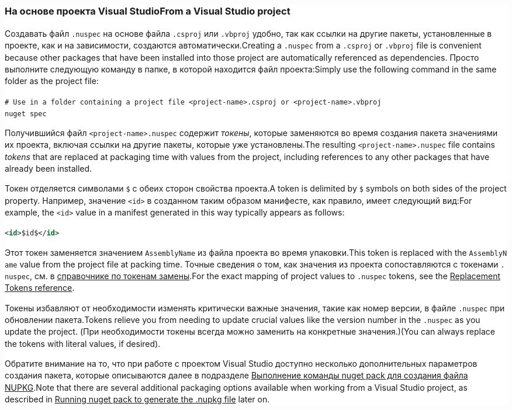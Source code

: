 ### <a name="from-a-visual-studio-project"></a><span data-ttu-id="5e2ff-219">На основе проекта Visual Studio</span><span class="sxs-lookup"><span data-stu-id="5e2ff-219">From a Visual Studio project</span></span>

<span data-ttu-id="5e2ff-220">Создавать файл `.nuspec` на основе файла `.csproj` или `.vbproj` удобно, так как ссылки на другие пакеты, установленные в проекте, как и на зависимости, создаются автоматически.</span><span class="sxs-lookup"><span data-stu-id="5e2ff-220">Creating a `.nuspec` from a `.csproj` or `.vbproj` file is convenient because other packages that have been installed into those project are automatically referenced as dependencies.</span></span> <span data-ttu-id="5e2ff-221">Просто выполните следующую команду в папке, в которой находится файл проекта:</span><span class="sxs-lookup"><span data-stu-id="5e2ff-221">Simply use the following command in the same folder as the project file:</span></span>

```cli
# Use in a folder containing a project file <project-name>.csproj or <project-name>.vbproj
nuget spec
```

<span data-ttu-id="5e2ff-222">Получившийся файл `<project-name>.nuspec` содержит *токены*, которые заменяются во время создания пакета значениями их проекта, включая ссылки на другие пакеты, которые уже установлены.</span><span class="sxs-lookup"><span data-stu-id="5e2ff-222">The resulting `<project-name>.nuspec` file contains *tokens* that are replaced at packaging time with values from the project, including references to any other packages that have already been installed.</span></span>

<span data-ttu-id="5e2ff-223">Токен отделяется символами `$` с обеих сторон свойства проекта.</span><span class="sxs-lookup"><span data-stu-id="5e2ff-223">A token is delimited by `$` symbols on both sides of the project property.</span></span> <span data-ttu-id="5e2ff-224">Например, значение `<id>` в созданном таким образом манифесте, как правило, имеет следующий вид:</span><span class="sxs-lookup"><span data-stu-id="5e2ff-224">For example, the `<id>` value in a manifest generated in this way typically appears as follows:</span></span>

```xml
<id>$id$</id>
```

<span data-ttu-id="5e2ff-225">Этот токен заменяется значением `AssemblyName` из файла проекта во время упаковки.</span><span class="sxs-lookup"><span data-stu-id="5e2ff-225">This token is replaced with the `AssemblyName` value from the project file at packing time.</span></span> <span data-ttu-id="5e2ff-226">Точные сведения о том, как значения из проекта сопоставляются с токенами `.nuspec`, см. в [справочнике по токенам замены](../reference/nuspec.md#replacement-tokens).</span><span class="sxs-lookup"><span data-stu-id="5e2ff-226">For the exact mapping of project values to `.nuspec` tokens, see the [Replacement Tokens reference](../reference/nuspec.md#replacement-tokens).</span></span>

<span data-ttu-id="5e2ff-227">Токены избавляют от необходимости изменять критически важные значения, такие как номер версии, в файле `.nuspec` при обновлении пакета.</span><span class="sxs-lookup"><span data-stu-id="5e2ff-227">Tokens relieve you from needing to update crucial values like the version number in the `.nuspec` as you update the project.</span></span> <span data-ttu-id="5e2ff-228">(При необходимости токены всегда можно заменить на конкретные значения.)</span><span class="sxs-lookup"><span data-stu-id="5e2ff-228">(You can always replace the tokens with literal values, if desired).</span></span> 

<span data-ttu-id="5e2ff-229">Обратите внимание на то, что при работе с проектом Visual Studio доступно несколько дополнительных параметров создания пакета, которые описываются далее в подразделе [Выполнение команды nuget pack для создания файла NUPKG](#running-nuget-pack-to-generate-the-nupkg-file).</span><span class="sxs-lookup"><span data-stu-id="5e2ff-229">Note that there are several additional packaging options available when working from a Visual Studio project, as described in [Running nuget pack to generate the .nupkg file](#running-nuget-pack-to-generate-the-nupkg-file) later on.</span></span>
